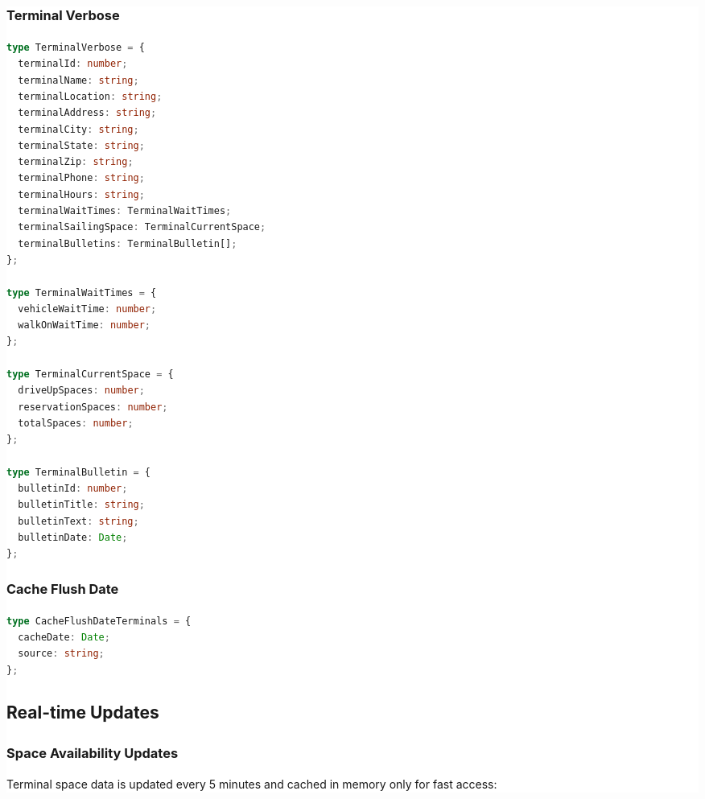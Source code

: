 ### Terminal Verbose

```typescript
type TerminalVerbose = {
  terminalId: number;
  terminalName: string;
  terminalLocation: string;
  terminalAddress: string;
  terminalCity: string;
  terminalState: string;
  terminalZip: string;
  terminalPhone: string;
  terminalHours: string;
  terminalWaitTimes: TerminalWaitTimes;
  terminalSailingSpace: TerminalCurrentSpace;
  terminalBulletins: TerminalBulletin[];
};

type TerminalWaitTimes = {
  vehicleWaitTime: number;
  walkOnWaitTime: number;
};

type TerminalCurrentSpace = {
  driveUpSpaces: number;
  reservationSpaces: number;
  totalSpaces: number;
};

type TerminalBulletin = {
  bulletinId: number;
  bulletinTitle: string;
  bulletinText: string;
  bulletinDate: Date;
};
```

### Cache Flush Date

```typescript
type CacheFlushDateTerminals = {
  cacheDate: Date;
  source: string;
};
```

## Real-time Updates

### Space Availability Updates
Terminal space data is updated every 5 minutes and cached in memory only for fast access:
